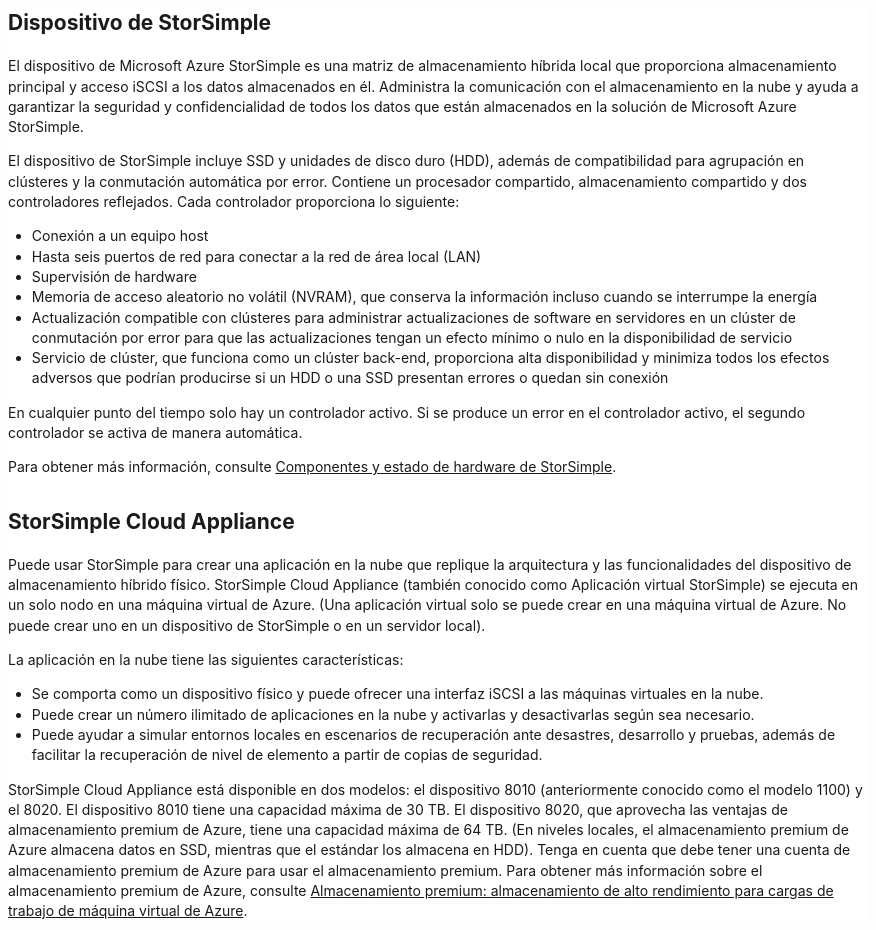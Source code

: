 ## <a name="storsimple-device"></a>Dispositivo de StorSimple
El dispositivo de Microsoft Azure StorSimple es una matriz de almacenamiento híbrida local que proporciona almacenamiento principal y acceso iSCSI a los datos almacenados en él. Administra la comunicación con el almacenamiento en la nube y ayuda a garantizar la seguridad y confidencialidad de todos los datos que están almacenados en la solución de Microsoft Azure StorSimple.

El dispositivo de StorSimple incluye SSD y unidades de disco duro (HDD), además de compatibilidad para agrupación en clústeres y la conmutación automática por error. Contiene un procesador compartido, almacenamiento compartido y dos controladores reflejados. Cada controlador proporciona lo siguiente:

* Conexión a un equipo host
* Hasta seis puertos de red para conectar a la red de área local (LAN)
* Supervisión de hardware
* Memoria de acceso aleatorio no volátil (NVRAM), que conserva la información incluso cuando se interrumpe la energía
* Actualización compatible con clústeres para administrar actualizaciones de software en servidores en un clúster de conmutación por error para que las actualizaciones tengan un efecto mínimo o nulo en la disponibilidad de servicio
* Servicio de clúster, que funciona como un clúster back-end, proporciona alta disponibilidad y minimiza todos los efectos adversos que podrían producirse si un HDD o una SSD presentan errores o quedan sin conexión

En cualquier punto del tiempo solo hay un controlador activo. Si se produce un error en el controlador activo, el segundo controlador se activa de manera automática.

Para obtener más información, consulte [Componentes y estado de hardware de StorSimple](storsimple-8000-monitor-hardware-status.md).

## <a name="storsimple-cloud-appliance"></a>StorSimple Cloud Appliance
Puede usar StorSimple para crear una aplicación en la nube que replique la arquitectura y las funcionalidades del dispositivo de almacenamiento híbrido físico. StorSimple Cloud Appliance (también conocido como Aplicación virtual StorSimple) se ejecuta en un solo nodo en una máquina virtual de Azure. (Una aplicación virtual solo se puede crear en una máquina virtual de Azure. No puede crear uno en un dispositivo de StorSimple o en un servidor local).

La aplicación en la nube tiene las siguientes características:

* Se comporta como un dispositivo físico y puede ofrecer una interfaz iSCSI a las máquinas virtuales en la nube.
* Puede crear un número ilimitado de aplicaciones en la nube y activarlas y desactivarlas según sea necesario.
* Puede ayudar a simular entornos locales en escenarios de recuperación ante desastres, desarrollo y pruebas, además de facilitar la recuperación de nivel de elemento a partir de copias de seguridad.

StorSimple Cloud Appliance está disponible en dos modelos: el dispositivo 8010 (anteriormente conocido como el modelo 1100) y el 8020. El dispositivo 8010 tiene una capacidad máxima de 30 TB. El dispositivo 8020, que aprovecha las ventajas de almacenamiento premium de Azure, tiene una capacidad máxima de 64 TB. (En niveles locales, el almacenamiento premium de Azure almacena datos en SSD, mientras que el estándar los almacena en HDD). Tenga en cuenta que debe tener una cuenta de almacenamiento premium de Azure para usar el almacenamiento premium. Para obtener más información sobre el almacenamiento premium de Azure, consulte [Almacenamiento premium: almacenamiento de alto rendimiento para cargas de trabajo de máquina virtual de Azure](../storage/storage-premium-storage.md).

